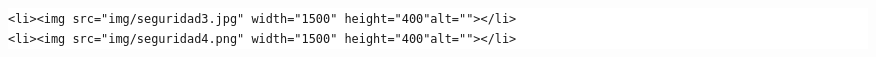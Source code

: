     <li><img src="img/seguridad3.jpg" width="1500" height="400"alt=""></li>
    <li><img src="img/seguridad4.png" width="1500" height="400"alt=""></li>